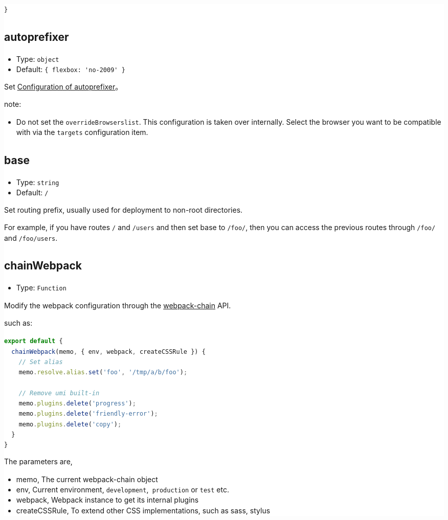```js
}
```

## autoprefixer

* Type: `object`
* Default: `{ flexbox: 'no-2009' }`

Set [Configuration of autoprefixer](https://github.com/postcss/autoprefixer#options)。

note:

* Do not set the `overrideBrowserslist`. This configuration is taken over internally. Select the browser you want to be compatible with via the `targets` configuration item.

## base

* Type: `string`
* Default: `/`

Set routing prefix, usually used for deployment to non-root directories.

For example, if you have routes `/` and `/users` and then set base to `/foo/`, then you can access the previous routes through `/foo/` and `/foo/users`.

## chainWebpack

* Type: `Function`

Modify the webpack configuration through the [webpack-chain](https://github.com/mozilla-neutrino/webpack-chain) API.

such as:

```js
export default {
  chainWebpack(memo, { env, webpack, createCSSRule }) {
    // Set alias
    memo.resolve.alias.set('foo', '/tmp/a/b/foo');

    // Remove umi built-in
    memo.plugins.delete('progress');
    memo.plugins.delete('friendly-error');
    memo.plugins.delete('copy');
  }
}
```

The parameters are,

* memo, The current webpack-chain object
* env, Current environment, `development`,` production` or `test` etc.
* webpack, Webpack instance to get its internal plugins
* createCSSRule, To extend other CSS implementations, such as sass, stylus

